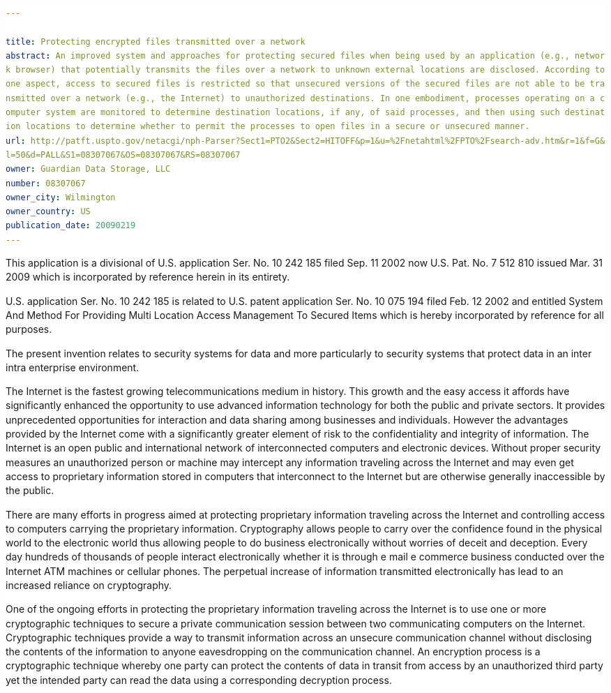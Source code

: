```yaml
---

title: Protecting encrypted files transmitted over a network
abstract: An improved system and approaches for protecting secured files when being used by an application (e.g., network browser) that potentially transmits the files over a network to unknown external locations are disclosed. According to one aspect, access to secured files is restricted so that unsecured versions of the secured files are not able to be transmitted over a network (e.g., the Internet) to unauthorized destinations. In one embodiment, processes operating on a computer system are monitored to determine destination locations, if any, of said processes, and then using such destination locations to determine whether to permit the processes to open files in a secure or unsecured manner.
url: http://patft.uspto.gov/netacgi/nph-Parser?Sect1=PTO2&Sect2=HITOFF&p=1&u=%2Fnetahtml%2FPTO%2Fsearch-adv.htm&r=1&f=G&l=50&d=PALL&S1=08307067&OS=08307067&RS=08307067
owner: Guardian Data Storage, LLC
number: 08307067
owner_city: Wilmington
owner_country: US
publication_date: 20090219
---
```

This application is a divisional of U.S. application Ser. No. 10 242 185 filed Sep. 11 2002 now U.S. Pat. No. 7 512 810 issued Mar. 31 2009 which is incorporated by reference herein in its entirety.

U.S. application Ser. No. 10 242 185 is related to U.S. patent application Ser. No. 10 075 194 filed Feb. 12 2002 and entitled System And Method For Providing Multi Location Access Management To Secured Items which is hereby incorporated by reference for all purposes.

The present invention relates to security systems for data and more particularly to security systems that protect data in an inter intra enterprise environment.

The Internet is the fastest growing telecommunications medium in history. This growth and the easy access it affords have significantly enhanced the opportunity to use advanced information technology for both the public and private sectors. It provides unprecedented opportunities for interaction and data sharing among businesses and individuals. However the advantages provided by the Internet come with a significantly greater element of risk to the confidentiality and integrity of information. The Internet is an open public and international network of interconnected computers and electronic devices. Without proper security measures an unauthorized person or machine may intercept any information traveling across the Internet and may even get access to proprietary information stored in computers that interconnect to the Internet but are otherwise generally inaccessible by the public.

There are many efforts in progress aimed at protecting proprietary information traveling across the Internet and controlling access to computers carrying the proprietary information. Cryptography allows people to carry over the confidence found in the physical world to the electronic world thus allowing people to do business electronically without worries of deceit and deception. Every day hundreds of thousands of people interact electronically whether it is through e mail e commerce business conducted over the Internet ATM machines or cellular phones. The perpetual increase of information transmitted electronically has lead to an increased reliance on cryptography.

One of the ongoing efforts in protecting the proprietary information traveling across the Internet is to use one or more cryptographic techniques to secure a private communication session between two communicating computers on the Internet. Cryptographic techniques provide a way to transmit information across an unsecure communication channel without disclosing the contents of the information to anyone eavesdropping on the communication channel. An encryption process is a cryptographic technique whereby one party can protect the contents of data in transit from access by an unauthorized third party yet the intended party can read the data using a corresponding decryption process.
